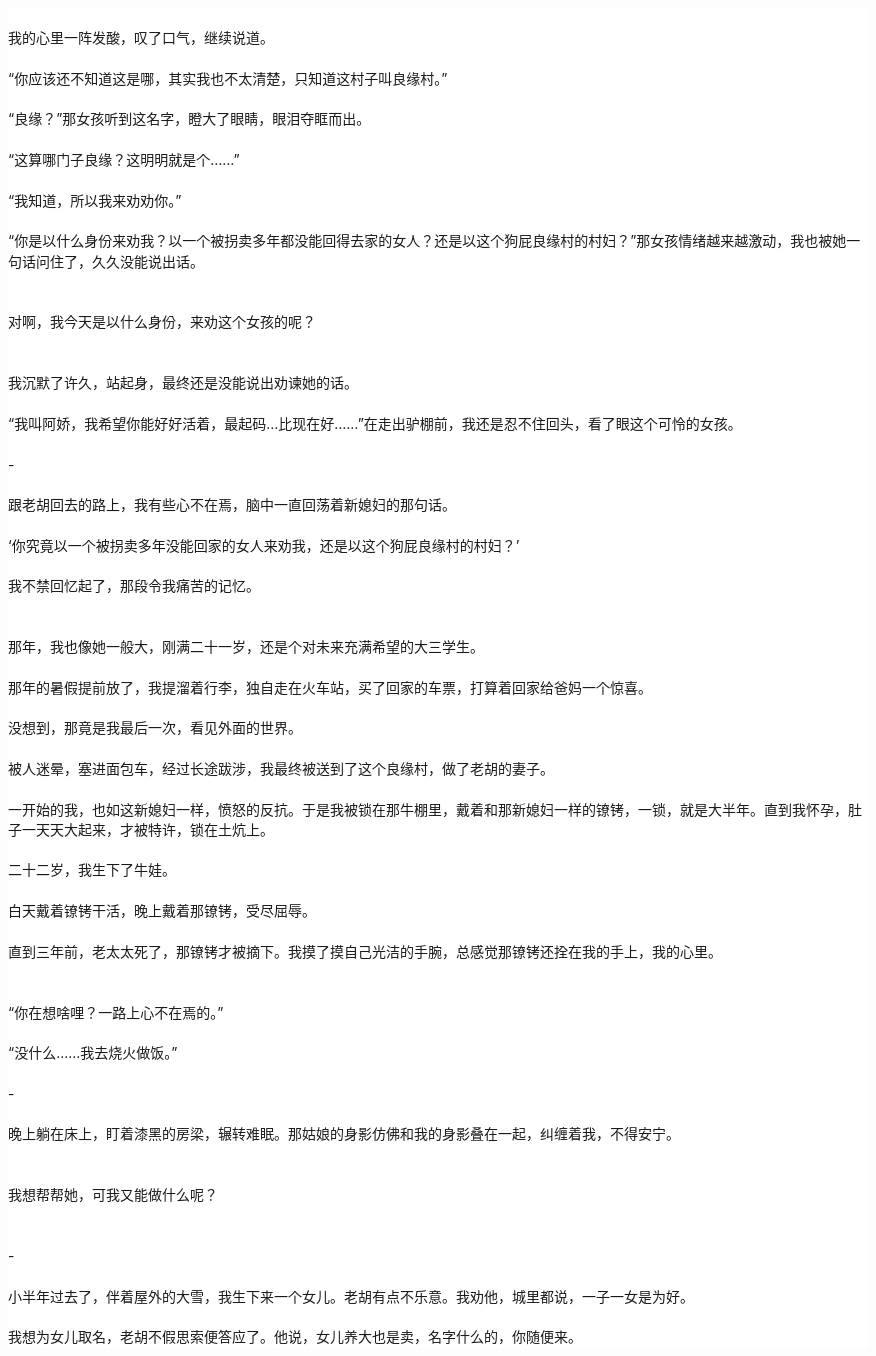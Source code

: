<br>我的心里一阵发酸，叹了口气，继续说道。
<br>
<br>“你应该还不知道这是哪，其实我也不太清楚，只知道这村子叫良缘村。”
<br>
<br>“良缘？”那女孩听到这名字，瞪大了眼睛，眼泪夺眶而出。
<br>
<br>“这算哪门子良缘？这明明就是个……”
<br>
<br>“我知道，所以我来劝劝你。”
<br>
<br>“你是以什么身份来劝我？以一个被拐卖多年都没能回得去家的女人？还是以这个狗屁良缘村的村妇？”那女孩情绪越来越激动，我也被她一句话问住了，久久没能说出话。
<br>
<br>
<br>对啊，我今天是以什么身份，来劝这个女孩的呢？
<br>
<br>
<br>我沉默了许久，站起身，最终还是没能说出劝谏她的话。
<br>
<br>“我叫阿娇，我希望你能好好活着，最起码…比现在好……”在走出驴棚前，我还是忍不住回头，看了眼这个可怜的女孩。
<br>
<br>-
<br>
<br>跟老胡回去的路上，我有些心不在焉，脑中一直回荡着新媳妇的那句话。
<br>
<br>‘你究竟以一个被拐卖多年没能回家的女人来劝我，还是以这个狗屁良缘村的村妇？’
<br>
<br>我不禁回忆起了，那段令我痛苦的记忆。
<br>
<br>
<br>那年，我也像她一般大，刚满二十一岁，还是个对未来充满希望的大三学生。
<br>
<br>那年的暑假提前放了，我提溜着行李，独自走在火车站，买了回家的车票，打算着回家给爸妈一个惊喜。
<br>
<br>没想到，那竟是我最后一次，看见外面的世界。
<br>
<br>被人迷晕，塞进面包车，经过长途跋涉，我最终被送到了这个良缘村，做了老胡的妻子。
<br>
<br>一开始的我，也如这新媳妇一样，愤怒的反抗。于是我被锁在那牛棚里，戴着和那新媳妇一样的镣铐，一锁，就是大半年。直到我怀孕，肚子一天天大起来，才被特许，锁在土炕上。
<br>
<br>二十二岁，我生下了牛娃。
<br>
<br>白天戴着镣铐干活，晚上戴着那镣铐，受尽屈辱。
<br>
<br>直到三年前，老太太死了，那镣铐才被摘下。我摸了摸自己光洁的手腕，总感觉那镣铐还拴在我的手上，我的心里。
<br>
<br>
<br>“你在想啥哩？一路上心不在焉的。”
<br>
<br>“没什么……我去烧火做饭。”
<br>
<br>-
<br>
<br>晚上躺在床上，盯着漆黑的房梁，辗转难眠。那姑娘的身影仿佛和我的身影叠在一起，纠缠着我，不得安宁。
<br>
<br>
<br>我想帮帮她，可我又能做什么呢？
<br>
<br>
<br>-
<br>
<br>小半年过去了，伴着屋外的大雪，我生下来一个女儿。老胡有点不乐意。我劝他，城里都说，一子一女是为好。
<br>
<br>我想为女儿取名，老胡不假思索便答应了。他说，女儿养大也是卖，名字什么的，你随便来。
<br>